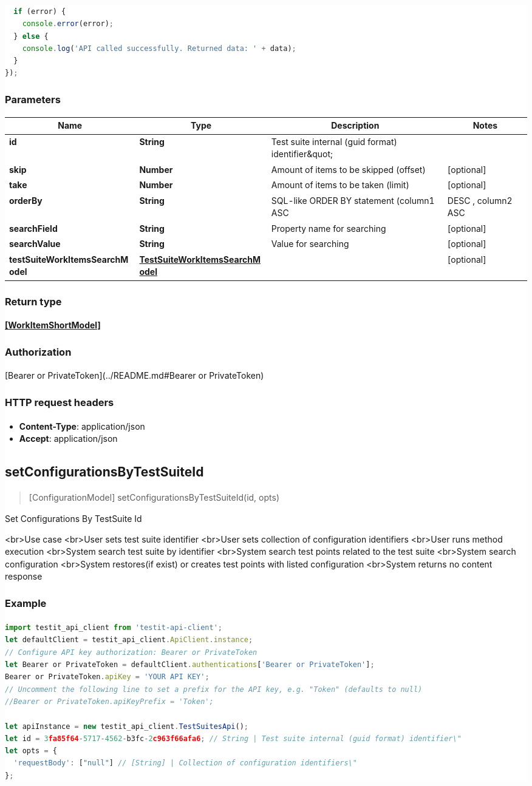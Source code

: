 ```javascript
  if (error) {
    console.error(error);
  } else {
    console.log('API called successfully. Returned data: ' + data);
  }
});
```

### Parameters


Name | Type | Description  | Notes
------------- | ------------- | ------------- | -------------
 **id** | **String**| Test suite internal (guid format) identifier\&quot; | 
 **skip** | **Number**| Amount of items to be skipped (offset) | [optional] 
 **take** | **Number**| Amount of items to be taken (limit) | [optional] 
 **orderBy** | **String**| SQL-like  ORDER BY statement (column1 ASC|DESC , column2 ASC|DESC) | [optional] 
 **searchField** | **String**| Property name for searching | [optional] 
 **searchValue** | **String**| Value for searching | [optional] 
 **testSuiteWorkItemsSearchModel** | [**TestSuiteWorkItemsSearchModel**](TestSuiteWorkItemsSearchModel.md)|  | [optional] 

### Return type

[**[WorkItemShortModel]**](WorkItemShortModel.md)

### Authorization

[Bearer or PrivateToken](../README.md#Bearer or PrivateToken)

### HTTP request headers

- **Content-Type**: application/json
- **Accept**: application/json


## setConfigurationsByTestSuiteId

> [ConfigurationModel] setConfigurationsByTestSuiteId(id, opts)

Set Configurations By TestSuite Id

&lt;br&gt;Use case  &lt;br&gt;User sets test suite identifier  &lt;br&gt;User sets collection of configuration identifiers  &lt;br&gt;User runs method execution  &lt;br&gt;System search test suite by identifier  &lt;br&gt;System search test points related to the test suite  &lt;br&gt;System search configuration  &lt;br&gt;System restores(if exist) or creates test points with listed configuration  &lt;br&gt;System returns no content response

### Example

```javascript
import testit_api_client from 'testit-api-client';
let defaultClient = testit_api_client.ApiClient.instance;
// Configure API key authorization: Bearer or PrivateToken
let Bearer or PrivateToken = defaultClient.authentications['Bearer or PrivateToken'];
Bearer or PrivateToken.apiKey = 'YOUR API KEY';
// Uncomment the following line to set a prefix for the API key, e.g. "Token" (defaults to null)
//Bearer or PrivateToken.apiKeyPrefix = 'Token';

let apiInstance = new testit_api_client.TestSuitesApi();
let id = 3fa85f64-5717-4562-b3fc-2c963f66afa6; // String | Test suite internal (guid format) identifier\"
let opts = {
  'requestBody': ["null"] // [String] | Collection of configuration identifiers\"
};
```